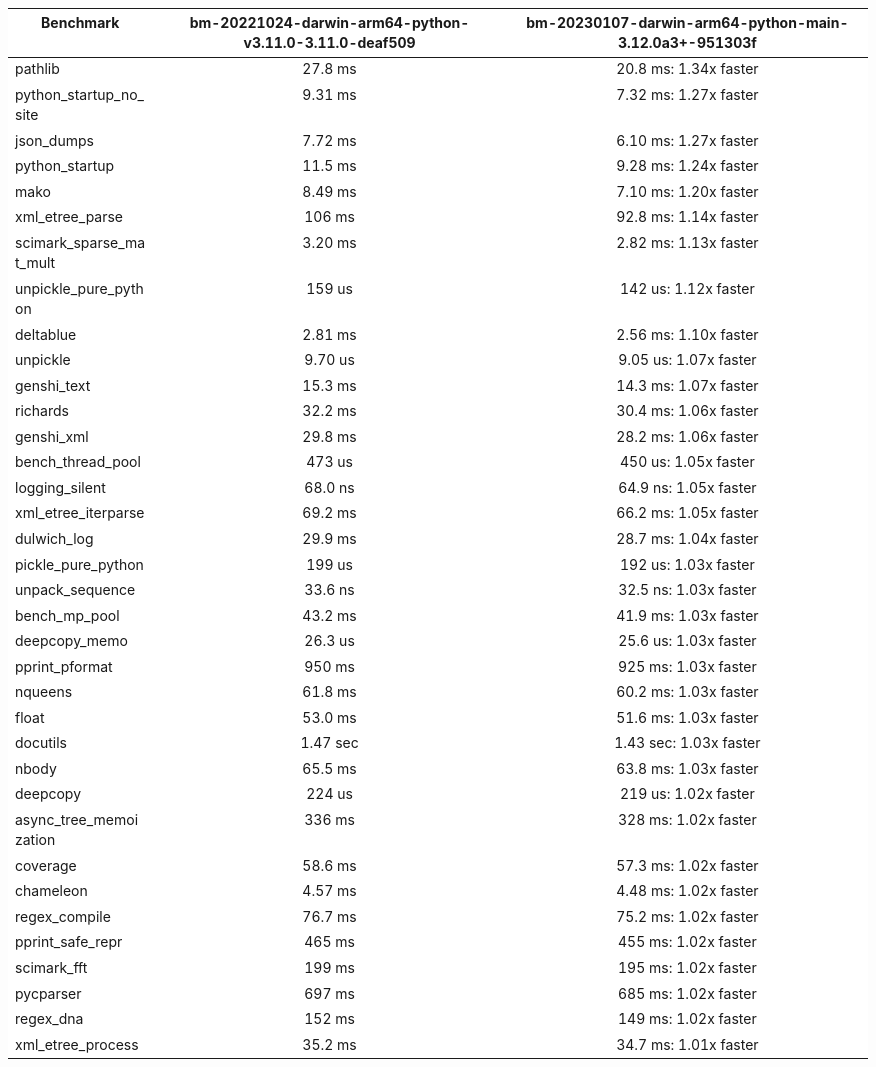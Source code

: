| Benchmark               | bm-20221024-darwin-arm64-python-v3.11.0-3.11.0-deaf509 | bm-20230107-darwin-arm64-python-main-3.12.0a3+-951303f |
|-------------------------|:------------------------------------------------------:|:------------------------------------------------------:|
| pathlib                 | 27.8 ms                                                | 20.8 ms: 1.34x faster                                  |
| python_startup_no_site  | 9.31 ms                                                | 7.32 ms: 1.27x faster                                  |
| json_dumps              | 7.72 ms                                                | 6.10 ms: 1.27x faster                                  |
| python_startup          | 11.5 ms                                                | 9.28 ms: 1.24x faster                                  |
| mako                    | 8.49 ms                                                | 7.10 ms: 1.20x faster                                  |
| xml_etree_parse         | 106 ms                                                 | 92.8 ms: 1.14x faster                                  |
| scimark_sparse_mat_mult | 3.20 ms                                                | 2.82 ms: 1.13x faster                                  |
| unpickle_pure_python    | 159 us                                                 | 142 us: 1.12x faster                                   |
| deltablue               | 2.81 ms                                                | 2.56 ms: 1.10x faster                                  |
| unpickle                | 9.70 us                                                | 9.05 us: 1.07x faster                                  |
| genshi_text             | 15.3 ms                                                | 14.3 ms: 1.07x faster                                  |
| richards                | 32.2 ms                                                | 30.4 ms: 1.06x faster                                  |
| genshi_xml              | 29.8 ms                                                | 28.2 ms: 1.06x faster                                  |
| bench_thread_pool       | 473 us                                                 | 450 us: 1.05x faster                                   |
| logging_silent          | 68.0 ns                                                | 64.9 ns: 1.05x faster                                  |
| xml_etree_iterparse     | 69.2 ms                                                | 66.2 ms: 1.05x faster                                  |
| dulwich_log             | 29.9 ms                                                | 28.7 ms: 1.04x faster                                  |
| pickle_pure_python      | 199 us                                                 | 192 us: 1.03x faster                                   |
| unpack_sequence         | 33.6 ns                                                | 32.5 ns: 1.03x faster                                  |
| bench_mp_pool           | 43.2 ms                                                | 41.9 ms: 1.03x faster                                  |
| deepcopy_memo           | 26.3 us                                                | 25.6 us: 1.03x faster                                  |
| pprint_pformat          | 950 ms                                                 | 925 ms: 1.03x faster                                   |
| nqueens                 | 61.8 ms                                                | 60.2 ms: 1.03x faster                                  |
| float                   | 53.0 ms                                                | 51.6 ms: 1.03x faster                                  |
| docutils                | 1.47 sec                                               | 1.43 sec: 1.03x faster                                 |
| nbody                   | 65.5 ms                                                | 63.8 ms: 1.03x faster                                  |
| deepcopy                | 224 us                                                 | 219 us: 1.02x faster                                   |
| async_tree_memoization  | 336 ms                                                 | 328 ms: 1.02x faster                                   |
| coverage                | 58.6 ms                                                | 57.3 ms: 1.02x faster                                  |
| chameleon               | 4.57 ms                                                | 4.48 ms: 1.02x faster                                  |
| regex_compile           | 76.7 ms                                                | 75.2 ms: 1.02x faster                                  |
| pprint_safe_repr        | 465 ms                                                 | 455 ms: 1.02x faster                                   |
| scimark_fft             | 199 ms                                                 | 195 ms: 1.02x faster                                   |
| pycparser               | 697 ms                                                 | 685 ms: 1.02x faster                                   |
| regex_dna               | 152 ms                                                 | 149 ms: 1.02x faster                                   |
| xml_etree_process       | 35.2 ms                                                | 34.7 ms: 1.01x faster                                  |